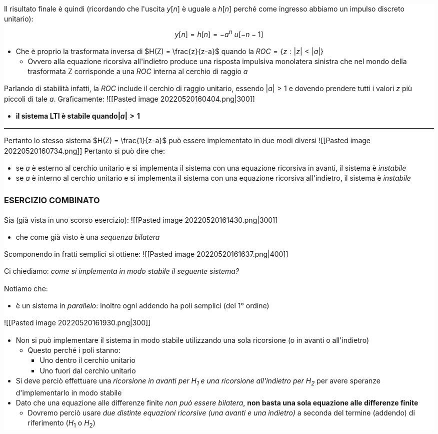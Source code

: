 Il risultato finale è quindi (ricordando che l'uscita $y[n]$ è uguale a $h[n]$ perché come ingresso abbiamo un impulso discreto unitario):
$$
y[n] = h[n] = -a^{n}\ u[-n-1]
$$
- Che è proprio la trasformata inversa di $H(Z) = \frac{z}{z-a}$ quando la $ROC=\{z:|z|<|a|\}$ 
	- Ovvero alla equazione ricorsiva all'indietro produce una risposta impulsiva monolatera sinistra che nel mondo della trasformata Z corrisponde a una $ROC$ interna al cerchio di raggio $a$

Parlando di stabilità infatti, la $ROC$ include il cerchio di raggio unitario, essendo $|a|>1$ e dovendo prendere tutti i valori $z$ più piccoli di tale $a$.  Graficamente:
![[Pasted image 20220520160404.png|300]]

- **il sistema LTI è stabile quando$|a|>1$**

---
Pertanto lo stesso sistema $H(Z) = \frac{1}{z-a}$ può essere implementato in due modi diversi
![[Pasted image 20220520160734.png]]
Pertanto si può dire che:
- se $a$ è esterno al cerchio unitario e si implementa il sistema con una equazione ricorsiva in avanti, il sistema è *instabile*
- se $a$ è interno al cerchio unitario e si implementa il sistema con una equazione ricorsiva all'indietro, il sistema è *instabile*


### ESERCIZIO COMBINATO
Sia (già vista in uno scorso esercizio):
![[Pasted image 20220520161430.png|300]]
- che come già visto è una *sequenza bilatera*

Scomponendo in fratti semplici si ottiene:
![[Pasted image 20220520161637.png|400]]

Ci chiediamo: *come si implementa in modo stabile il seguente sistema?*

Notiamo che:
- è un sistema in *parallelo*: inoltre ogni addendo ha poli semplici (del 1° ordine)

![[Pasted image 20220520161930.png|300]]

- Non si può implementare il sistema in modo stabile utilizzando una sola ricorsione (o in avanti o all'indietro)
	- Questo perché i poli stanno:
		- Uno dentro il cerchio unitario
		- Uno fuori dal cerchio unitario
- Si deve perciò effettuare una *ricorsione in avanti per $H_{1}$ e una ricorsione all'indietro per $H_2$* per avere speranze d'implementarlo in modo stabile
- Dato che una equazione alle differenze finite *non può essere bilatera*, **non basta una sola equazione alle differenze finite**
	- Dovremo perciò usare *due distinte equazioni ricorsive (una avanti e una indietro)* a seconda del termine (addendo) di riferimento ($H_1$ o $H_2$)
